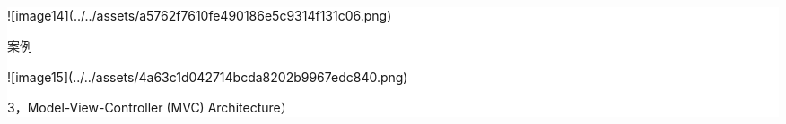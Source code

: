 <p>![image14](../../assets/a5762f7610fe490186e5c9314f131c06.png)</p>
<p>案例</p>
<p>![image15](../../assets/4a63c1d042714bcda8202b9967edc840.png)</p></th>
</tr>
</thead>
<tbody>
</tbody>
</table>

3，Model-View-Controller (MVC) Architecture）
